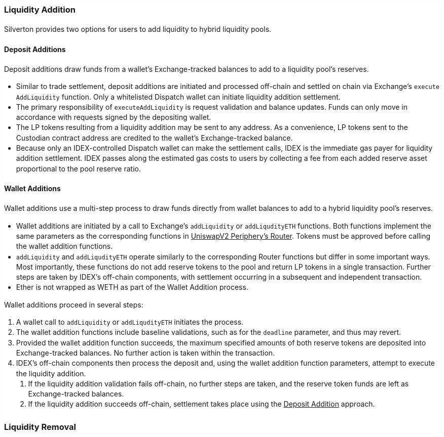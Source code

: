 ### Liquidity Addition

Silverton provides two options for users to add liquidity to hybrid liquidity pools.

#### Deposit Additions

Deposit additions draw funds from a wallet’s Exchange-tracked balances to add to a liquidity pool’s reserves. 

- Similar to trade settlement, deposit additions are initiated and processed off-chain and settled on chain via Exchange’s `executeAddLiquidity` function. Only a whitelisted Dispatch wallet can initiate liquidity addition settlement.
- The primary responsibility of `executeAddLiquidity` is request validation and balance updates. Funds can only move in accordance with requests signed by the depositing wallet.
- The LP tokens resulting from a liquidity addition may be sent to any address. As a convenience, LP tokens sent to the Custodian contract address are credited to the wallet’s Exchange-tracked balance.
- Because only an IDEX-controlled Dispatch wallet can make the settlement calls, IDEX is the immediate gas payer for liquidity addition settlement. IDEX passes along the estimated gas costs to users by collecting a fee from each added reserve asset proportional to the pool reserve ratio.

#### Wallet Additions

Wallet additions use a multi-step process to draw funds directly from wallet balances to add to a hybrid liquidity pool’s reserves.

- Wallet additions are initiated by a call to Exchange’s `addLiquidity` or `addLiqudityETH` functions. Both functions implement the same parameters as the corresponding functions in [UniswapV2 Periphery’s Router](https://github.com/Uniswap/uniswap-v2-periphery/blob/dda62473e2da448bc9cb8f4514dadda4aeede5f4/contracts/UniswapV2Router02.sol). Tokens must be approved before calling the wallet addition functions.
- `addLiquidity` and `addLiqudityETH` operate similarly to the corresponding Router functions but differ in some important ways. Most importantly, these functions do not add reserve tokens to the pool and return LP tokens in a single transaction. Further steps are taken by IDEX’s off-chain components, with settlement occurring in a subsequent and independent transaction.
- Ether is not wrapped as WETH as part of the Wallet Addition process.

Wallet additions proceed in several steps:

1. A wallet call to `addLiquidity` or `addLiqudityETH` initiates the process.
1. The wallet addition functions include baseline validations, such as for the `deadline` parameter, and thus may revert.
1. Provided the wallet addition function succeeds, the maximum specified amounts of both reserve tokens are deposited into Exchange-tracked balances. No further action is taken within the transaction.
1. IDEX’s off-chain components then process the deposit and, using the wallet addition function parameters, attempt to execute the liquidity addition.
    1. If the liquidity addition validation fails off-chain, no further steps are taken, and the reserve token funds are left as Exchange-tracked balances.
    1. If the liquidity addition succeeds off-chain, settlement takes place using the [Deposit Addition](#deposit-additions) approach.

### Liquidity Removal
